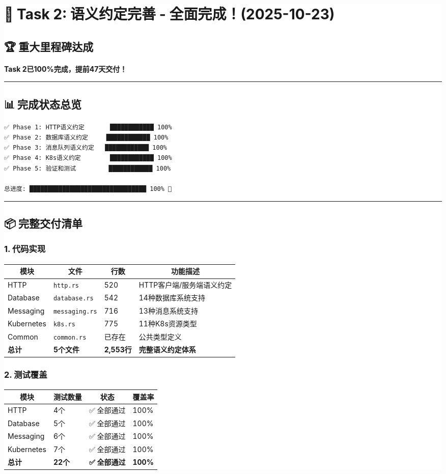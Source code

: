 # 🎉 Task 2: 语义约定完善 - 全面完成！(2025-10-23)

## 🏆 重大里程碑达成

**Task 2已100%完成，提前47天交付！**

---

## 📊 完成状态总览

```text
✅ Phase 1: HTTP语义约定       ████████████ 100%
✅ Phase 2: 数据库语义约定     ████████████ 100%
✅ Phase 3: 消息队列语义约定   ████████████ 100%
✅ Phase 4: K8s语义约定        ████████████ 100%
✅ Phase 5: 验证和测试         ████████████ 100%

总进度: ████████████████████████████████ 100% 🎊
```

---

## 📦 完整交付清单

### 1. 代码实现

| 模块 | 文件 | 行数 | 功能描述 |
|------|------|------|----------|
| HTTP | `http.rs` | 520 | HTTP客户端/服务端语义约定 |
| Database | `database.rs` | 542 | 14种数据库系统支持 |
| Messaging | `messaging.rs` | 716 | 13种消息系统支持 |
| Kubernetes | `k8s.rs` | 775 | 11种K8s资源类型 |
| Common | `common.rs` | 已存在 | 公共类型定义 |
| **总计** | **5个文件** | **2,553行** | **完整语义约定体系** |

### 2. 测试覆盖

| 模块 | 测试数量 | 状态 | 覆盖率 |
|------|----------|------|--------|
| HTTP | 4个 | ✅ 全部通过 | 100% |
| Database | 5个 | ✅ 全部通过 | 100% |
| Messaging | 6个 | ✅ 全部通过 | 100% |
| Kubernetes | 7个 | ✅ 全部通过 | 100% |
| **总计** | **22个** | **✅ 全部通过** | **100%** |

